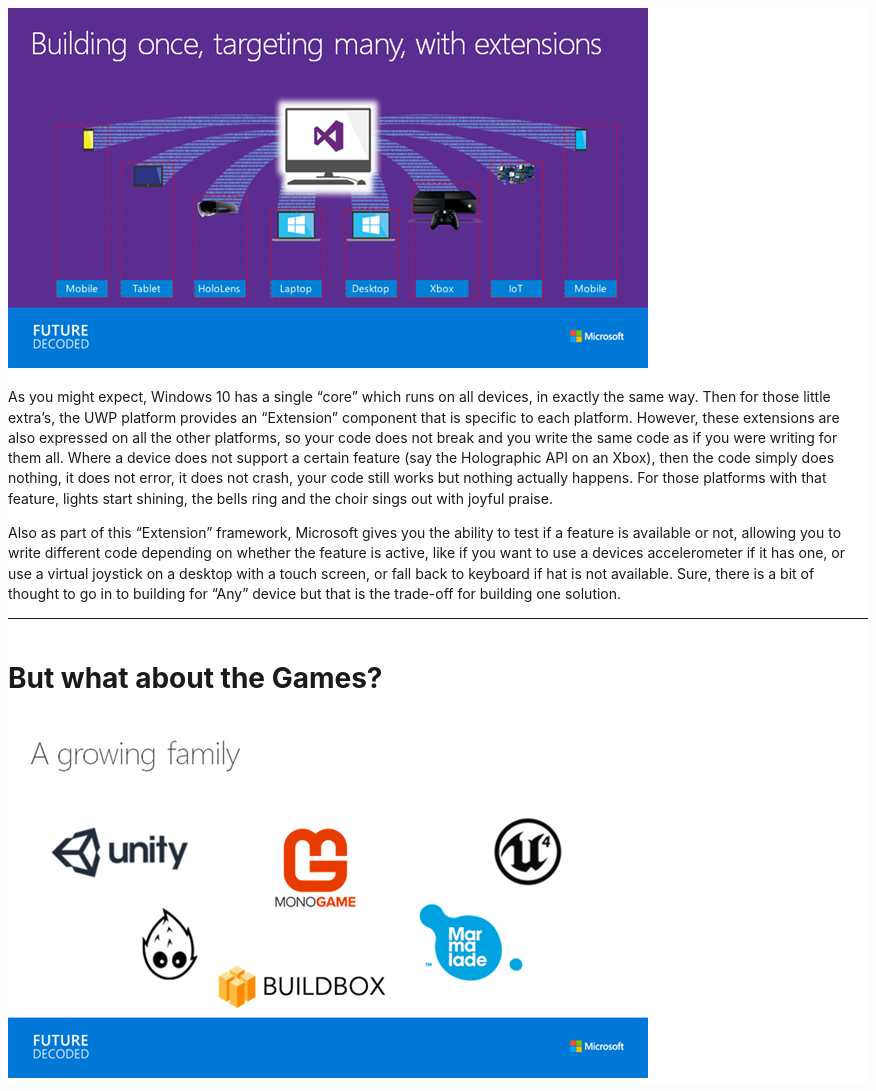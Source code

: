 [![image](/assets/img/wordpress/2016/11/image_thumb-2.png "image")](/assets/img/wordpress/2016/11/image-2.png)

As you might expect, Windows 10 has a single “core” which runs on all devices, in exactly the same way.  Then for those little extra’s, the UWP platform provides an “Extension” component that is specific to each platform.  However, these extensions are also expressed on all the other platforms, so your code does not break and you write the same code as if you were writing for them all.  Where a device does not support a certain feature (say the Holographic API on an Xbox), then the code simply does nothing, it does not error, it does not crash, your code still works but nothing actually happens. For those platforms with that feature, lights start shining, the bells ring and the choir sings out with joyful praise.

Also as part of this “Extension” framework, Microsoft gives you the ability to test if a feature is available or not, allowing you to write different code depending on whether the feature is active, like if you want to use a devices accelerometer if it has one, or use a virtual joystick on a desktop with a touch screen, or fall back to keyboard if hat is not available.  Sure, there is a bit of thought to go in to building for “Any” device but that is the trade-off for building one solution.

* * *

# But what about the Games?

[![image](/assets/img/wordpress/2016/11/image_thumb-3.png "image")](/assets/img/wordpress/2016/11/image-3.png)
